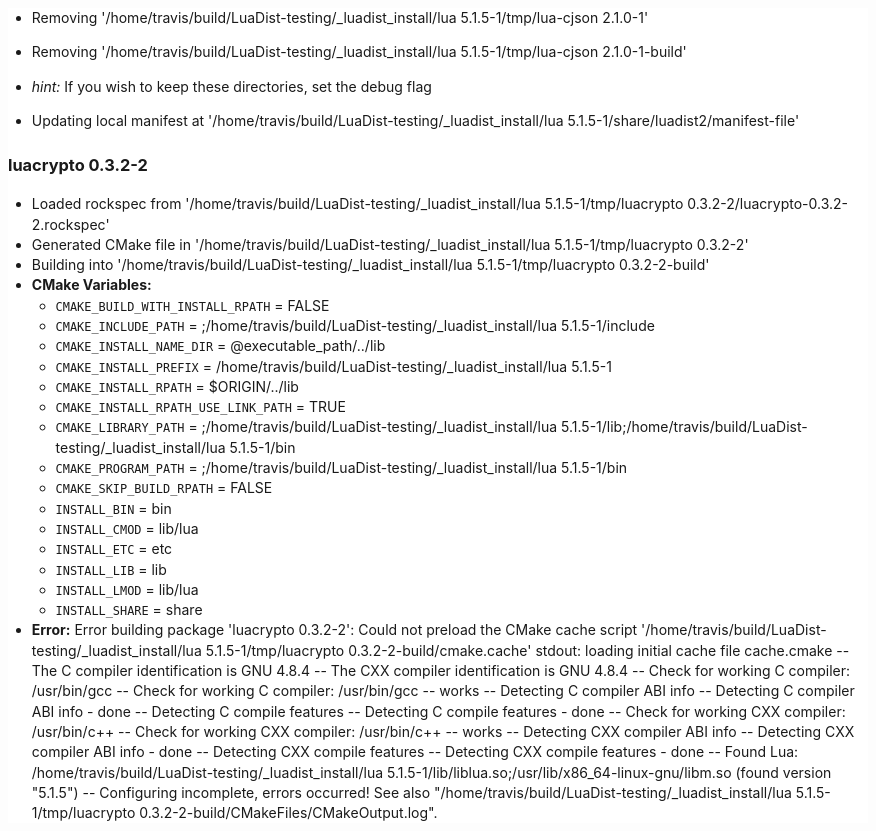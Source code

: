 - Removing '/home/travis/build/LuaDist-testing/_luadist_install/lua 5.1.5-1/tmp/lua-cjson 2.1.0-1'
- Removing '/home/travis/build/LuaDist-testing/_luadist_install/lua 5.1.5-1/tmp/lua-cjson 2.1.0-1-build'

- *hint:* If you wish to keep these directories, set the debug flag
- Updating local manifest at '/home/travis/build/LuaDist-testing/_luadist_install/lua 5.1.5-1/share/luadist2/manifest-file'

### luacrypto 0.3.2-2
- Loaded rockspec from '/home/travis/build/LuaDist-testing/_luadist_install/lua 5.1.5-1/tmp/luacrypto 0.3.2-2/luacrypto-0.3.2-2.rockspec'
- Generated CMake file in '/home/travis/build/LuaDist-testing/_luadist_install/lua 5.1.5-1/tmp/luacrypto 0.3.2-2'
- Building into '/home/travis/build/LuaDist-testing/_luadist_install/lua 5.1.5-1/tmp/luacrypto 0.3.2-2-build'
- **CMake Variables:**
    - `CMAKE_BUILD_WITH_INSTALL_RPATH` = FALSE
    - `CMAKE_INCLUDE_PATH` = ;/home/travis/build/LuaDist-testing/_luadist_install/lua 5.1.5-1/include
    - `CMAKE_INSTALL_NAME_DIR` = @executable_path/../lib
    - `CMAKE_INSTALL_PREFIX` = /home/travis/build/LuaDist-testing/_luadist_install/lua 5.1.5-1
    - `CMAKE_INSTALL_RPATH` = $ORIGIN/../lib
    - `CMAKE_INSTALL_RPATH_USE_LINK_PATH` = TRUE
    - `CMAKE_LIBRARY_PATH` = ;/home/travis/build/LuaDist-testing/_luadist_install/lua 5.1.5-1/lib;/home/travis/build/LuaDist-testing/_luadist_install/lua 5.1.5-1/bin
    - `CMAKE_PROGRAM_PATH` = ;/home/travis/build/LuaDist-testing/_luadist_install/lua 5.1.5-1/bin
    - `CMAKE_SKIP_BUILD_RPATH` = FALSE
    - `INSTALL_BIN` = bin
    - `INSTALL_CMOD` = lib/lua
    - `INSTALL_ETC` = etc
    - `INSTALL_LIB` = lib
    - `INSTALL_LMOD` = lib/lua
    - `INSTALL_SHARE` = share
- **Error:** Error building package 'luacrypto 0.3.2-2': Could not preload the CMake cache script '/home/travis/build/LuaDist-testing/_luadist_install/lua 5.1.5-1/tmp/luacrypto 0.3.2-2-build/cmake.cache'
stdout:
loading initial cache file cache.cmake
-- The C compiler identification is GNU 4.8.4
-- The CXX compiler identification is GNU 4.8.4
-- Check for working C compiler: /usr/bin/gcc
-- Check for working C compiler: /usr/bin/gcc -- works
-- Detecting C compiler ABI info
-- Detecting C compiler ABI info - done
-- Detecting C compile features
-- Detecting C compile features - done
-- Check for working CXX compiler: /usr/bin/c++
-- Check for working CXX compiler: /usr/bin/c++ -- works
-- Detecting CXX compiler ABI info
-- Detecting CXX compiler ABI info - done
-- Detecting CXX compile features
-- Detecting CXX compile features - done
-- Found Lua: /home/travis/build/LuaDist-testing/_luadist_install/lua 5.1.5-1/lib/liblua.so;/usr/lib/x86_64-linux-gnu/libm.so (found version "5.1.5") 
-- Configuring incomplete, errors occurred!
See also "/home/travis/build/LuaDist-testing/_luadist_install/lua 5.1.5-1/tmp/luacrypto 0.3.2-2-build/CMakeFiles/CMakeOutput.log".
